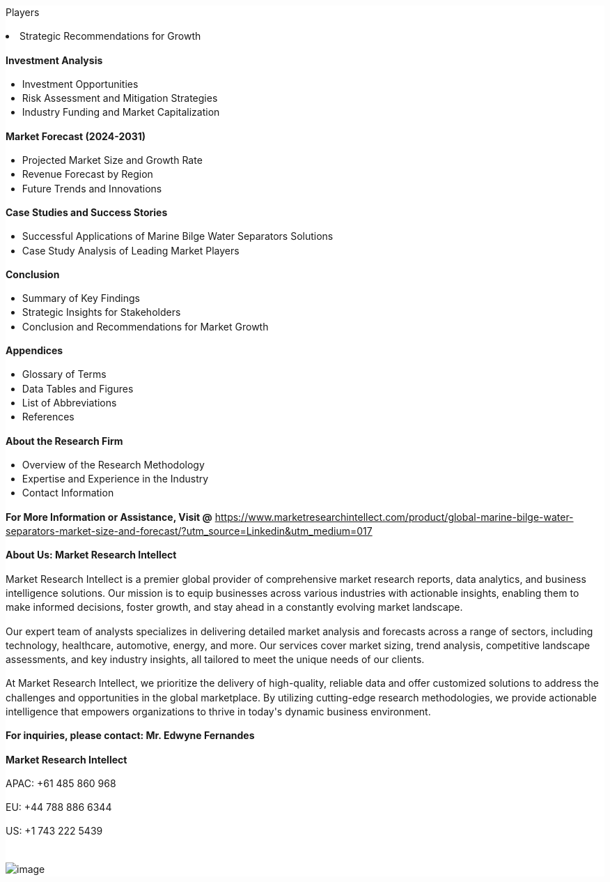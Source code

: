 Players</li><li>Strategic Recommendations for Growth</li></ul><p><strong>Investment Analysis</strong></p><ul><li>Investment Opportunities</li><li>Risk Assessment and Mitigation Strategies</li><li>Industry Funding and Market Capitalization</li></ul><p><strong>Market Forecast (2024-2031)</strong></p><ul><li>Projected Market Size and Growth Rate</li><li>Revenue Forecast by Region</li><li>Future Trends and Innovations</li></ul><p><strong>Case Studies and Success Stories</strong></p><ul><li>Successful Applications of Marine Bilge Water Separators Solutions</li><li>Case Study Analysis of Leading Market Players</li></ul><p><strong>Conclusion</strong></p><ul><li>Summary of Key Findings</li><li>Strategic Insights for Stakeholders</li><li>Conclusion and Recommendations for Market Growth</li></ul><p><strong>Appendices</strong></p><ul><li>Glossary of Terms</li><li>Data Tables and Figures</li><li>List of Abbreviations</li><li>References</li></ul><p><strong>About the Research Firm</strong></p><ul><li>Overview of the Research Methodology</li><li>Expertise and Experience in the Industry</li><li>Contact Information</li></ul></div><div class="article-main__content" data-test-id="publishing-text-block"><p><span class="font-[700]"><strong>For More Information or Assistance, Visit @</strong>&nbsp;<a href="https://www.marketresearchintellect.com/product/global-marine-bilge-water-separators-market-size-and-forecast/?utm_source=Linkedin&utm_medium=017">https://www.marketresearchintellect.com/product/global-marine-bilge-water-separators-market-size-and-forecast/?utm_source=Linkedin&utm_medium=017</a></span></p><p><strong>About Us: Market Research Intellect</strong></p><p>Market Research Intellect is a premier global provider of comprehensive market research reports, data analytics, and business intelligence solutions. Our mission is to equip businesses across various industries with actionable insights, enabling them to make informed decisions, foster growth, and stay ahead in a constantly evolving market landscape.</p><p>Our expert team of analysts specializes in delivering detailed market analysis and forecasts across a range of sectors, including technology, healthcare, automotive, energy, and more. Our services cover market sizing, trend analysis, competitive landscape assessments, and key industry insights, all tailored to meet the unique needs of our clients.</p><p>At Market Research Intellect, we prioritize the delivery of high-quality, reliable data and offer customized solutions to address the challenges and opportunities in the global marketplace. By utilizing cutting-edge research methodologies, we provide actionable intelligence that empowers organizations to thrive in today's dynamic business environment.</p><p><strong>For inquiries, please contact: Mr. Edwyne Fernandes</strong></p><p><strong>Market Research Intellect</strong></p><p>APAC: +61 485 860 968</p><p>EU: +44 788 886 6344</p><p>US: +1 743 222 5439</p></div><div class="article-main__content" data-test-id="publishing-text-block">&nbsp;</div>
![image](https://github.com/user-attachments/assets/1e1084c1-8628-4479-8caf-e9c65d95d186)
